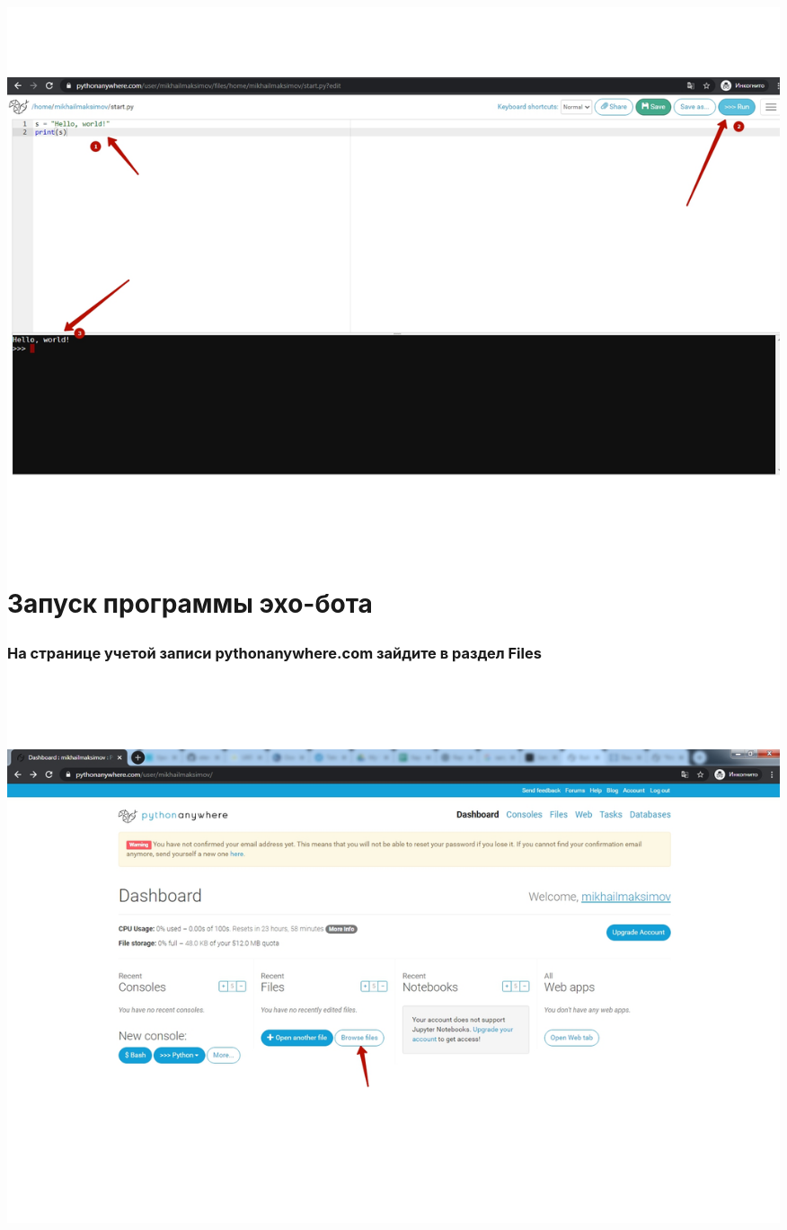 <img src = "img/start2.jpg" height=600>  

# Запуск программы эхо-бота
### На странице учетой записи pythonanywhere.com зайдите в раздел Files
<img src = "img/pythonanywhere5.jpg" height=600>  
